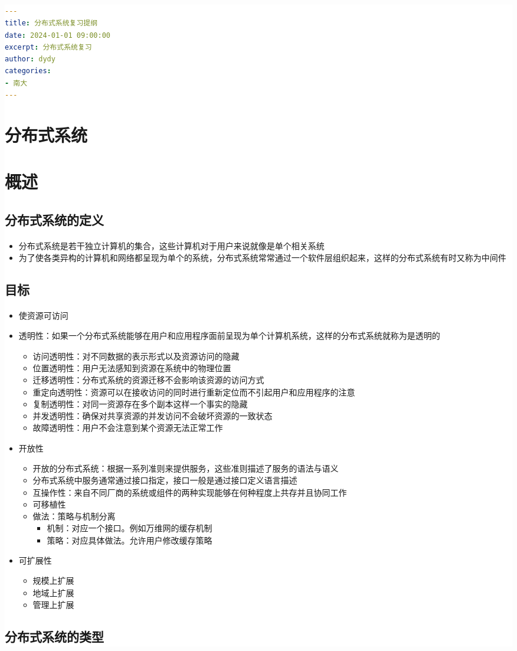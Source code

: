 ```yaml
---
title: 分布式系统复习提纲
date: 2024-01-01 09:00:00
excerpt: 分布式系统复习
author: dydy
categories:
- 南大
---
```


# 分布式系统

# 概述

## 分布式系统的定义

- 分布式系统是若干独立计算机的集合，这些计算机对于用户来说就像是单个相关系统
- 为了使各类异构的计算机和网络都呈现为单个的系统，分布式系统常常通过一个软件层组织起来，这样的分布式系统有时又称为中间件

## 目标

- 使资源可访问
- 透明性：如果一个分布式系统能够在用户和应用程序面前呈现为单个计算机系统，这样的分布式系统就称为是透明的

  - 访问透明性：对不同数据的表示形式以及资源访问的隐藏
  - 位置透明性：用户无法感知到资源在系统中的物理位置
  - 迁移透明性：分布式系统的资源迁移不会影响该资源的访问方式
  - 重定向透明性：资源可以在接收访问的同时进行重新定位而不引起用户和应用程序的注意
  - 复制透明性：对同一资源存在多个副本这样一个事实的隐藏
  - 并发透明性：确保对共享资源的并发访问不会破坏资源的一致状态
  - 故障透明性：用户不会注意到某个资源无法正常工作
- 开放性

  - 开放的分布式系统：根据一系列准则来提供服务，这些准则描述了服务的语法与语义
  - 分布式系统中服务通常通过接口指定，接口一般是通过接口定义语言描述
  - 互操作性：来自不同厂商的系统或组件的两种实现能够在何种程度上共存并且协同工作
  - 可移植性
  - 做法：策略与机制分离
    - 机制：对应一个接口。例如万维网的缓存机制
    - 策略：对应具体做法。允许用户修改缓存策略
- 可扩展性

  - 规模上扩展
  - 地域上扩展
  - 管理上扩展

## 分布式系统的类型
